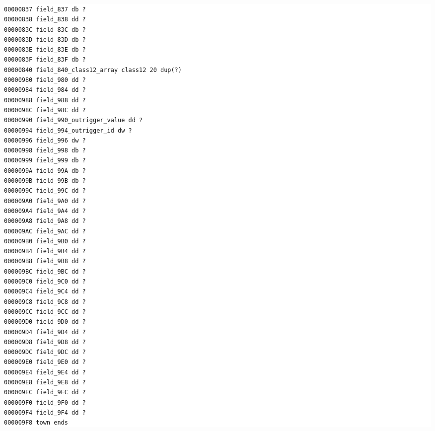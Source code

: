 ```
00000837 field_837 db ?
00000838 field_838 dd ?
0000083C field_83C db ?
0000083D field_83D db ?
0000083E field_83E db ?
0000083F field_83F db ?
00000840 field_840_class12_array class12 20 dup(?)
00000980 field_980 dd ?
00000984 field_984 dd ?
00000988 field_988 dd ?
0000098C field_98C dd ?
00000990 field_990_outrigger_value dd ?
00000994 field_994_outrigger_id dw ?
00000996 field_996 dw ?
00000998 field_998 db ?
00000999 field_999 db ?
0000099A field_99A db ?
0000099B field_99B db ?
0000099C field_99C dd ?
000009A0 field_9A0 dd ?
000009A4 field_9A4 dd ?
000009A8 field_9A8 dd ?
000009AC field_9AC dd ?
000009B0 field_9B0 dd ?
000009B4 field_9B4 dd ?
000009B8 field_9B8 dd ?
000009BC field_9BC dd ?
000009C0 field_9C0 dd ?
000009C4 field_9C4 dd ?
000009C8 field_9C8 dd ?
000009CC field_9CC dd ?
000009D0 field_9D0 dd ?
000009D4 field_9D4 dd ?
000009D8 field_9D8 dd ?
000009DC field_9DC dd ?
000009E0 field_9E0 dd ?
000009E4 field_9E4 dd ?
000009E8 field_9E8 dd ?
000009EC field_9EC dd ?
000009F0 field_9F0 dd ?
000009F4 field_9F4 dd ?
000009F8 town ends
```